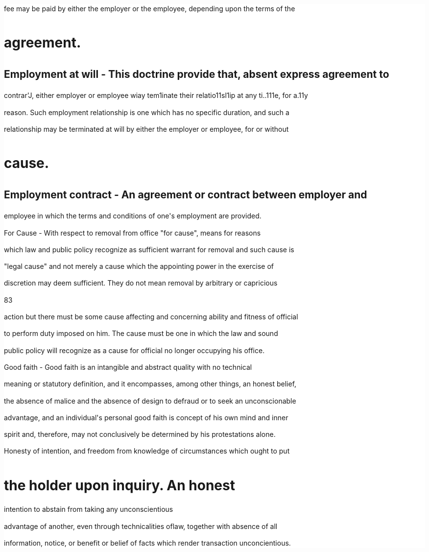 fee may be paid by either the employer or the employee, depending upon the terms of the

# agreement.

## Employment at will - This doctrine provide that, absent express agreement to

contrar'J, either employer or employee wiay tem1inate their relatio11sl1ip at any ti..111e, for a.11y

reason. Such employment relationship is one which has no specific duration, and such a

relationship may be terminated at will by either the employer or employee, for or without

# cause.

## Employment contract - An agreement or contract between employer and

employee in which the terms and conditions of one's employment are provided.

For Cause - With respect to removal from office "for cause", means for reasons

which law and public policy recognize as sufficient warrant for removal and such cause is

"legal cause" and not merely a cause which the appointing power in the exercise of

discretion may deem sufficient. They do not mean removal by arbitrary or capricious

83

action but there must be some cause affecting and concerning ability and fitness of official

to perform duty imposed on him. The cause must be one in which the law and sound

public policy will recognize as a cause for official no longer occupying his office.

Good faith - Good faith is an intangible and abstract quality with no technical

meaning or statutory definition, and it encompasses, among other things, an honest belief,

the absence of malice and the absence of design to defraud or to seek an unconscionable

advantage, and an individual's personal good faith is concept of his own mind and inner

spirit and, therefore, may not conclusively be determined by his protestations alone.

Honesty of intention, and freedom from knowledge of circumstances which ought to put

# the holder upon inquiry. An honest

intention to abstain from taking any unconscientious

advantage of another, even through technicalities oflaw, together with absence of all

information, notice, or benefit or belief of facts which render transaction unconcientious.
